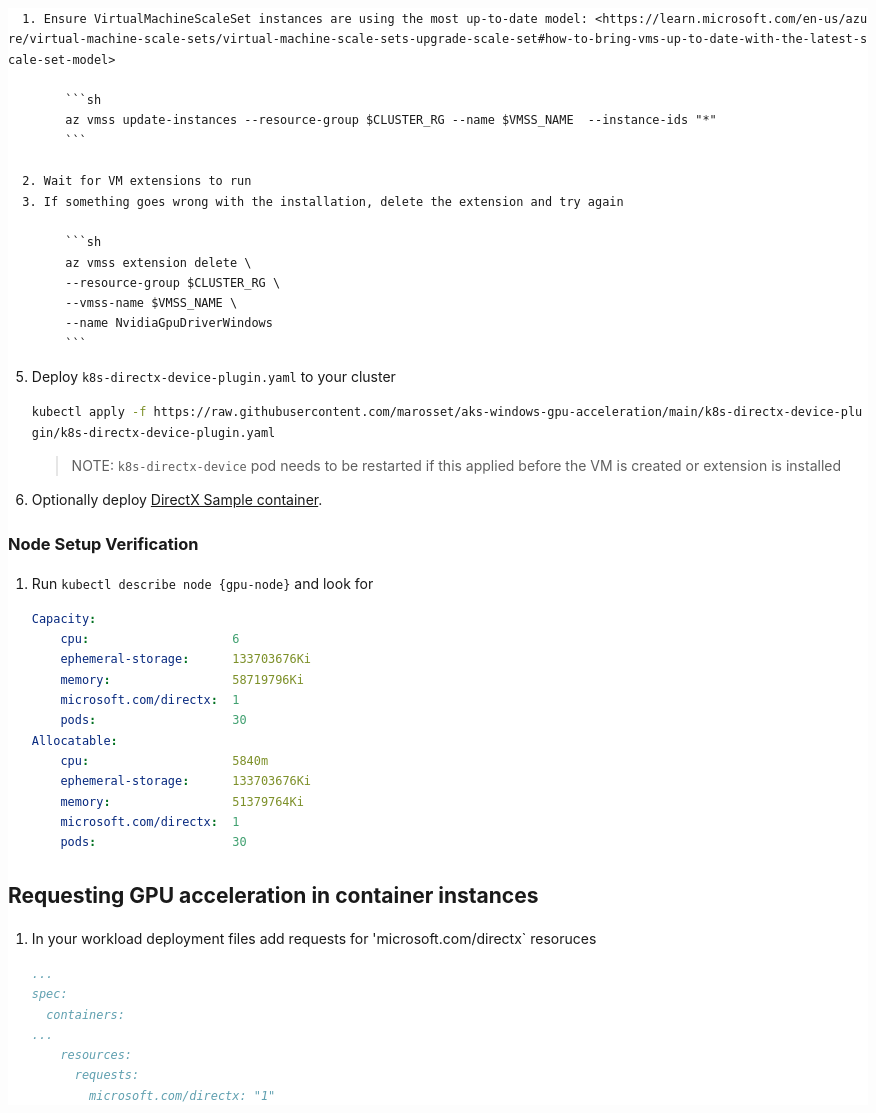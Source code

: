       1. Ensure VirtualMachineScaleSet instances are using the most up-to-date model: <https://learn.microsoft.com/en-us/azure/virtual-machine-scale-sets/virtual-machine-scale-sets-upgrade-scale-set#how-to-bring-vms-up-to-date-with-the-latest-scale-set-model>

            ```sh
            az vmss update-instances --resource-group $CLUSTER_RG --name $VMSS_NAME  --instance-ids "*"
            ```

      2. Wait for VM extensions to run
      3. If something goes wrong with the installation, delete the extension and try again

            ```sh
            az vmss extension delete \
            --resource-group $CLUSTER_RG \
            --vmss-name $VMSS_NAME \
            --name NvidiaGpuDriverWindows 
            ```

5. Deploy `k8s-directx-device-plugin.yaml` to your cluster

    ```bash
    kubectl apply -f https://raw.githubusercontent.com/marosset/aks-windows-gpu-acceleration/main/k8s-directx-device-plugin/k8s-directx-device-plugin.yaml
    ```

    > NOTE: `k8s-directx-device` pod needs to be restarted if this applied before the VM is created or extension is installed


6. Optionally deploy [DirectX Sample container](directx-ml-sample/README.md).

### Node Setup Verification

1. Run `kubectl describe node {gpu-node}` and look for

    ```yaml
    Capacity:
        cpu:                    6
        ephemeral-storage:      133703676Ki
        memory:                 58719796Ki
        microsoft.com/directx:  1
        pods:                   30
    Allocatable:
        cpu:                    5840m
        ephemeral-storage:      133703676Ki
        memory:                 51379764Ki
        microsoft.com/directx:  1
        pods:                   30
    ```

## Requesting GPU acceleration in container instances

1. In your workload deployment files add requests for 'microsoft.com/directx` resoruces

    ```yaml
    ...
    spec:
      containers:
    ...
        resources:
          requests:
            microsoft.com/directx: "1"
    ```
